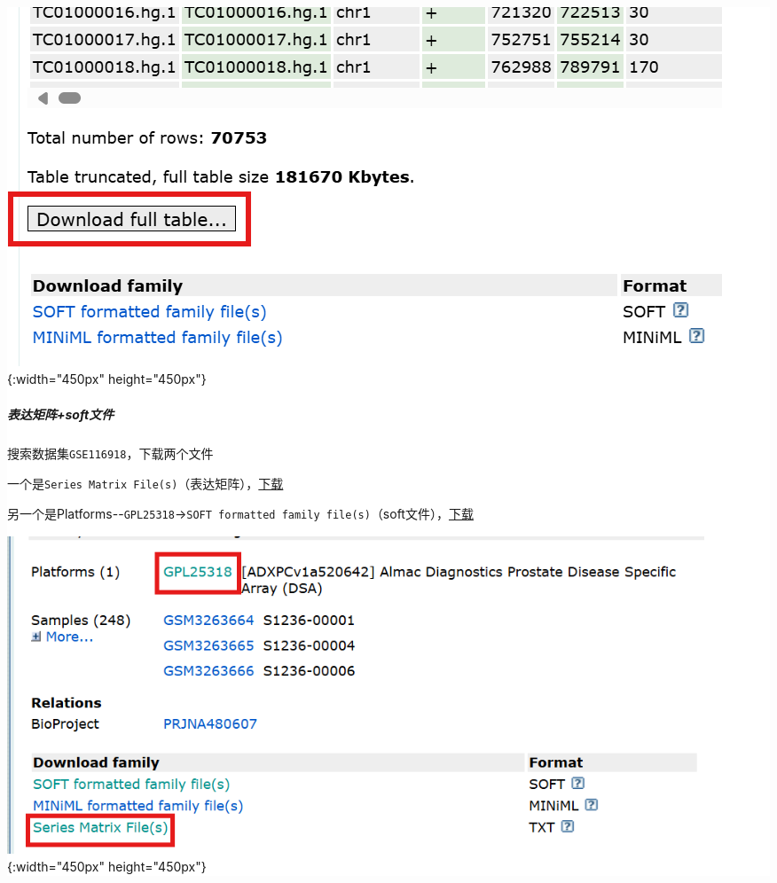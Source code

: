 ![GEO数据2](/upload/md-image/r/GEO数据2.png){:width="450px" height="450px"}

##### 表达矩阵+soft文件

搜索数据集`GSE116918`，下载两个文件

一个是`Series Matrix File(s)`（表达矩阵），[下载](https://ftp.ncbi.nlm.nih.gov/geo/series/GSE116nnn/GSE116918/matrix/GSE116918_series_matrix.txt.gz)

另一个是Platforms--`GPL25318`->`SOFT formatted family file(s)`（soft文件），[下载](https://ftp.ncbi.nlm.nih.gov/geo/platforms/GPL25nnn/GPL25318/soft/GPL25318_family.soft.gz)

![GEO数据3](/upload/md-image/r/GEO数据3.png){:width="450px" height="450px"}

